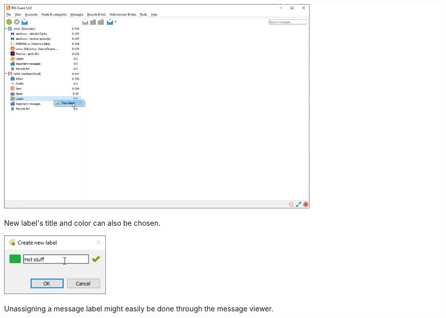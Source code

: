 <img alt="alt-img" src="images/label-menu.png" width="600px">

New label's title and color can also be chosen.

<img alt="alt-img" src="images/label-dialog.png" width="200px">

Unassigning a message label might easily be done through the message viewer.
